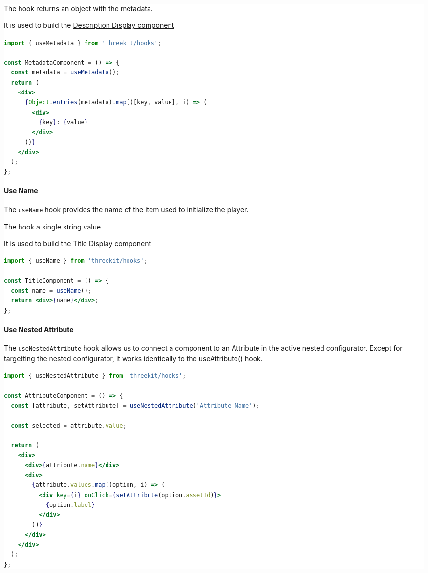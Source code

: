 The hook returns an object with the metadata.

It is used to build the [Description Display component](#description)

```jsx
import { useMetadata } from 'threekit/hooks';

const MetadataComponent = () => {
  const metadata = useMetadata();
  return (
    <div>
      {Object.entries(metadata).map(([key, value], i) => (
        <div>
          {key}: {value}
        </div>
      ))}
    </div>
  );
};
```

#### Use Name

The `useName` hook provides the name of the item used to initialize the player.

The hook a single string value.

It is used to build the [Title Display component](#title)

```jsx
import { useName } from 'threekit/hooks';

const TitleComponent = () => {
  const name = useName();
  return <div>{name}</div>;
};
```

#### Use Nested Attribute

The `useNestedAttribute` hook allows us to connect a component to an Attribute in the active nested configurator. Except for targetting the nested configurator, it works identically to the [useAttribute() hook](#use-attribute).

```jsx
import { useNestedAttribute } from 'threekit/hooks';

const AttributeComponent = () => {
  const [attribute, setAttribute] = useNestedAttribute('Attribute Name');

  const selected = attribute.value;

  return (
    <div>
      <div>{attribute.name}</div>
      <div>
        {attribute.values.map((option, i) => (
          <div key={i} onClick={setAttribute(option.assetId)}>
            {option.label}
          </div>
        ))}
      </div>
    </div>
  );
};
```
